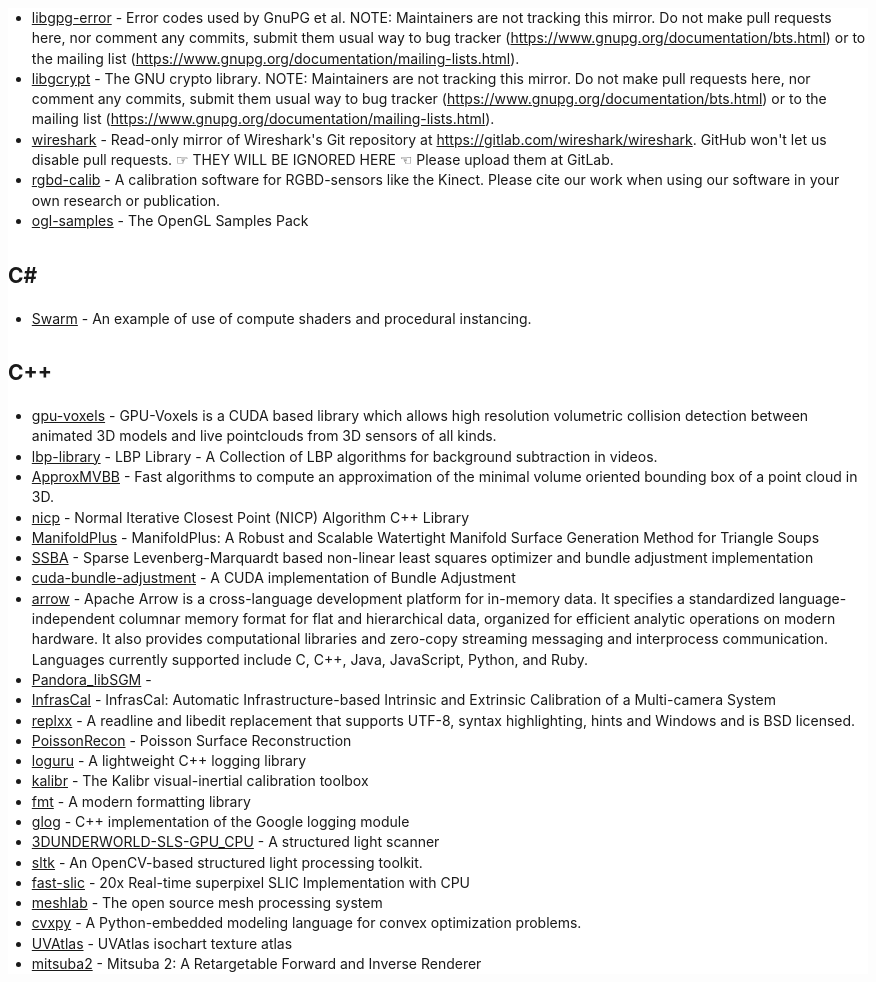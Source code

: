 - [libgpg-error](https://github.com/gpg/libgpg-error) - Error codes used by GnuPG et al. NOTE: Maintainers are not tracking this mirror. Do not make pull requests here, nor comment any commits, submit them usual way to bug tracker (https://www.gnupg.org/documentation/bts.html) or to the mailing list (https://www.gnupg.org/documentation/mailing-lists.html).
- [libgcrypt](https://github.com/gpg/libgcrypt) - The GNU crypto library. NOTE: Maintainers are not tracking this mirror. Do not make pull requests here, nor comment any commits, submit them usual way to bug tracker (https://www.gnupg.org/documentation/bts.html) or to the mailing list (https://www.gnupg.org/documentation/mailing-lists.html).
- [wireshark](https://github.com/wireshark/wireshark) - Read-only mirror of Wireshark's Git repository at https://gitlab.com/wireshark/wireshark. GitHub won't let us disable pull requests. ☞ THEY WILL BE IGNORED HERE ☜ Please upload them at GitLab.
- [rgbd-calib](https://github.com/steppobeck/rgbd-calib) - A calibration software for RGBD-sensors like the Kinect. Please cite our work when using our software in your own research or publication.
- [ogl-samples](https://github.com/g-truc/ogl-samples) - The OpenGL Samples Pack

## C# # 

- [Swarm](https://github.com/keijiro/Swarm) - An example of use of compute shaders and procedural instancing.

## C++ 

- [gpu-voxels](https://github.com/fzi-forschungszentrum-informatik/gpu-voxels) - GPU-Voxels is a CUDA based library which allows high resolution volumetric collision detection between animated 3D models and live pointclouds from 3D sensors of all kinds.
- [lbp-library](https://github.com/carolinepacheco/lbp-library) - LBP Library - A Collection of LBP algorithms for background subtraction in videos.
- [ApproxMVBB](https://github.com/gabyx/ApproxMVBB) - Fast algorithms to compute an approximation of the minimal volume oriented bounding box of a point cloud in 3D.
- [nicp](https://github.com/yorsh87/nicp) - Normal Iterative Closest Point (NICP) Algorithm C++ Library
- [ManifoldPlus](https://github.com/hjwdzh/ManifoldPlus) - ManifoldPlus: A Robust and Scalable Watertight Manifold Surface Generation Method for Triangle Soups
- [SSBA](https://github.com/chzach/SSBA) - Sparse Levenberg-Marquardt based non-linear least squares optimizer and bundle adjustment implementation
- [cuda-bundle-adjustment](https://github.com/fixstars/cuda-bundle-adjustment) - A CUDA implementation of Bundle Adjustment
- [arrow](https://github.com/apache/arrow) - Apache Arrow is a cross-language development platform for in-memory data. It specifies a standardized language-independent columnar memory format for flat and hierarchical data, organized for efficient analytic operations on modern hardware. It also provides computational libraries and zero-copy streaming messaging and interprocess communication. Languages currently supported include C, C++, Java, JavaScript, Python, and Ruby.
- [Pandora_libSGM](https://github.com/CNES/Pandora_libSGM) - 
- [InfrasCal](https://github.com/youkely/InfrasCal) - InfrasCal: Automatic Infrastructure-based Intrinsic and Extrinsic Calibration of a Multi-camera System
- [replxx](https://github.com/AmokHuginnsson/replxx) - A readline and libedit replacement that supports UTF-8, syntax highlighting, hints and Windows and is BSD licensed.
- [PoissonRecon](https://github.com/mkazhdan/PoissonRecon) - Poisson Surface Reconstruction
- [loguru](https://github.com/emilk/loguru) - A lightweight C++ logging library
- [kalibr](https://github.com/ethz-asl/kalibr) - The Kalibr visual-inertial calibration toolbox
- [fmt](https://github.com/fmtlib/fmt) - A modern formatting library
- [glog](https://github.com/google/glog) - C++ implementation of the Google logging module
- [3DUNDERWORLD-SLS-GPU_CPU](https://github.com/theICTlab/3DUNDERWORLD-SLS-GPU_CPU) - A structured light scanner
- [sltk](https://github.com/jhdewitt/sltk) - An OpenCV-based structured light processing toolkit.
- [fast-slic](https://github.com/Algy/fast-slic) - 20x Real-time superpixel SLIC Implementation with CPU
- [meshlab](https://github.com/cnr-isti-vclab/meshlab) - The open source mesh processing system
- [cvxpy](https://github.com/cvxgrp/cvxpy) - A Python-embedded modeling language for convex optimization problems.
- [UVAtlas](https://github.com/microsoft/UVAtlas) - UVAtlas isochart texture atlas
- [mitsuba2](https://github.com/mitsuba-renderer/mitsuba2) - Mitsuba 2: A Retargetable Forward and Inverse Renderer